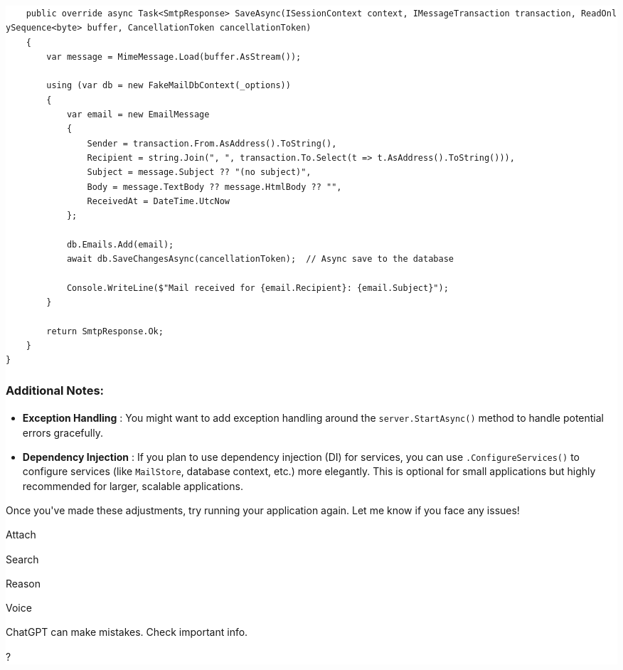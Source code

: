         public override async Task<SmtpResponse> SaveAsync(ISessionContext context, IMessageTransaction transaction, ReadOnlySequence<byte> buffer, CancellationToken cancellationToken)
        {
            var message = MimeMessage.Load(buffer.AsStream());

            using (var db = new FakeMailDbContext(_options))
            {
                var email = new EmailMessage
                {
                    Sender = transaction.From.AsAddress().ToString(),
                    Recipient = string.Join(", ", transaction.To.Select(t => t.AsAddress().ToString())),
                    Subject = message.Subject ?? "(no subject)",
                    Body = message.TextBody ?? message.HtmlBody ?? "",
                    ReceivedAt = DateTime.UtcNow
                };

                db.Emails.Add(email);
                await db.SaveChangesAsync(cancellationToken);  // Async save to the database

                Console.WriteLine($"Mail received for {email.Recipient}: {email.Subject}");
            }

            return SmtpResponse.Ok;
        }
    }

### Additional Notes:

  *  **Exception Handling** : You might want to add exception handling around the `server.StartAsync()` method to handle potential errors gracefully.

  *  **Dependency Injection** : If you plan to use dependency injection (DI) for services, you can use `.ConfigureServices()` to configure services (like `MailStore`, database context, etc.) more elegantly. This is optional for small applications but highly recommended for larger, scalable applications.

Once you've made these adjustments, try running your application again. Let me
know if you face any issues!

Attach

Search

Reason

Voice

ChatGPT can make mistakes. Check important info.

?